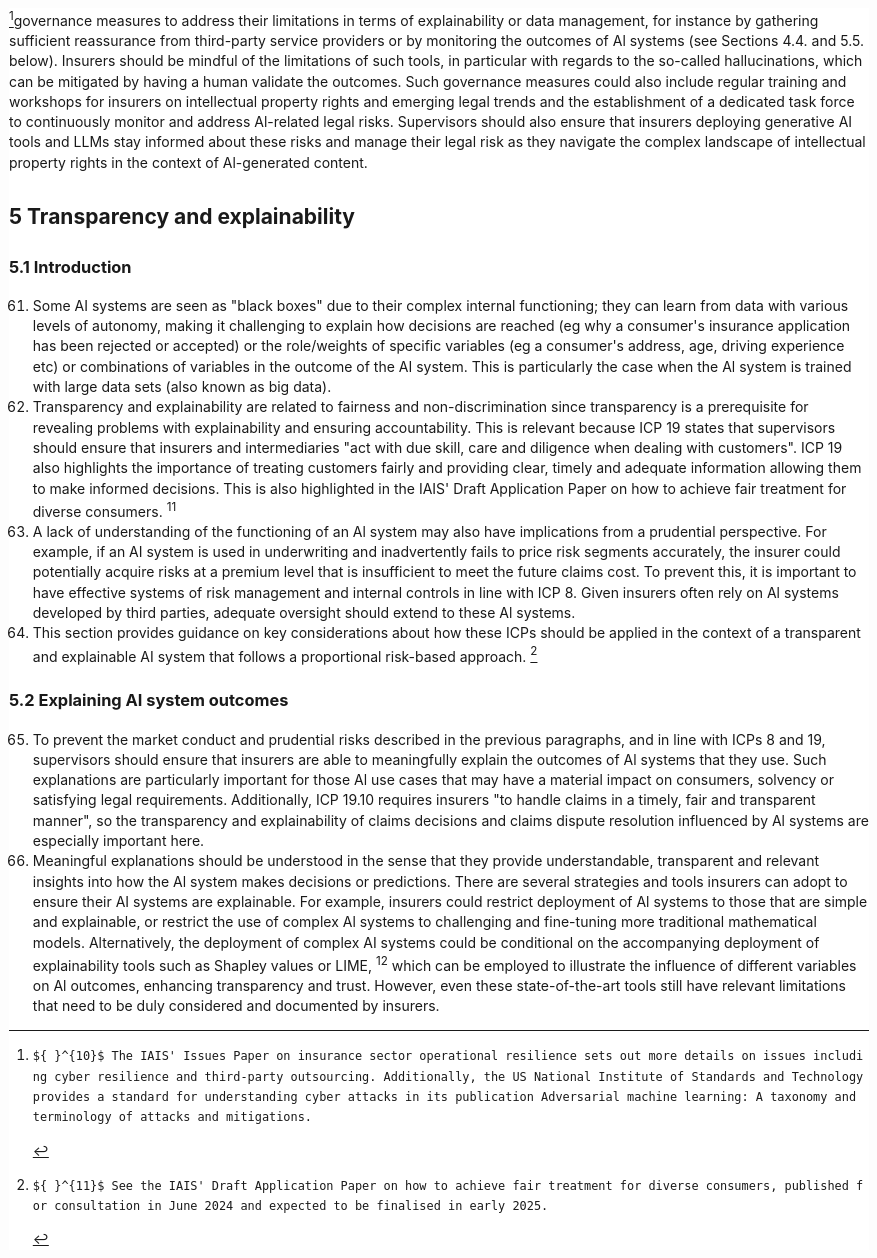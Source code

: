 [^10]governance measures to address their limitations in terms of explainability or data management, for instance by gathering sufficient reassurance from third-party service providers or by monitoring the outcomes of Al systems (see Sections 4.4. and 5.5. below). Insurers should be mindful of the limitations of such tools, in particular with regards to the so-called hallucinations, which can be mitigated by having a human validate the outcomes. Such governance measures could also include regular training and workshops for insurers on intellectual property rights and emerging legal trends and the establishment of a dedicated task force to continuously monitor and address Al-related legal risks.
Supervisors should also ensure that insurers deploying generative AI tools and LLMs stay informed about these risks and manage their legal risk as they navigate the complex landscape of intellectual property rights in the context of Al-generated content.

## 5 Transparency and explainability

### 5.1 Introduction

61. Some AI systems are seen as "black boxes" due to their complex internal functioning; they can learn from data with various levels of autonomy, making it challenging to explain how decisions are reached (eg why a consumer's insurance application has been rejected or accepted) or the role/weights of specific variables (eg a consumer's address, age, driving experience etc) or combinations of variables in the outcome of the AI system. This is particularly the case when the Al system is trained with large data sets (also known as big data).
62. Transparency and explainability are related to fairness and non-discrimination since transparency is a prerequisite for revealing problems with explainability and ensuring accountability. This is relevant because ICP 19 states that supervisors should ensure that insurers and intermediaries "act with due skill, care and diligence when dealing with customers". ICP 19 also highlights the importance of treating customers fairly and providing clear, timely and adequate information allowing them to make informed decisions. This is also highlighted in the IAIS' Draft Application Paper on how to achieve fair treatment for diverse consumers. ${ }^{11}$
63. A lack of understanding of the functioning of an Al system may also have implications from a prudential perspective. For example, if an AI system is used in underwriting and inadvertently fails to price risk segments accurately, the insurer could potentially acquire risks at a premium level that is insufficient to meet the future claims cost. To prevent this, it is important to have effective systems of risk management and internal controls in line with ICP 8. Given insurers often rely on Al systems developed by third parties, adequate oversight should extend to these Al systems.
64. This section provides guidance on key considerations about how these ICPs should be applied in the context of a transparent and explainable AI system that follows a proportional risk-based approach.
[^11]
### 5.2 Explaining AI system outcomes

65. To prevent the market conduct and prudential risks described in the previous paragraphs, and in line with ICPs 8 and 19, supervisors should ensure that insurers are able to meaningfully explain the outcomes of Al systems that they use. Such explanations are particularly important for those Al use cases that may have a material impact on consumers, solvency or satisfying legal requirements. Additionally, ICP 19.10 requires insurers "to handle claims in a timely, fair and transparent manner", so the transparency and explainability of claims decisions and claims dispute resolution influenced by Al systems are especially important here.
66. Meaningful explanations should be understood in the sense that they provide understandable, transparent and relevant insights into how the Al system makes decisions or predictions. There are several strategies and tools insurers can adopt to ensure their AI systems are explainable. For example, insurers could restrict deployment of Al systems to those that are simple and explainable, or restrict the use of complex Al systems to challenging and fine-tuning more traditional mathematical models. Alternatively, the deployment of complex AI systems could be conditional on the accompanying deployment of explainability tools such as Shapley values or LIME, ${ }^{12}$ which can be employed to illustrate the influence of different variables on Al outcomes, enhancing transparency and trust. However, even these state-of-the-art tools still have relevant limitations that need to be duly considered and documented by insurers.

[^0]:    ${ }^{1}$ See IAIS, Regulation and supervision of artificial intelligence and machine learning (AI/ML) in insurance: a thematic review, December 2023
[^1]:    ${ }^{2}$ Machine learning is an application of AI. It's the process of using mathematical models of data to help a computer learn without direct instruction. This enables a computer system to continue learning and improving on its own, based on experience. See Microsoft Azure, Artificial intelligence (AI) vs. machine learning (ML).
[^2]:    ${ }^{3}$ OECD, OECD AI Principles overview
[^3]:    ${ }^{5}$ The IAIS has an extensive work programme on operational resilience. It finalised an Issues Paper on insurance sector operational resilience in 2023 and consulted on an Application Paper on objectives for operational resilience in late 2024. In 2025, the IAIS will consult on a toolkit for operational resilience that will complement the objectives. These papers address (in part) issues and supervisory practices with respect to the provision of third-party IT services, including the use of the cloud.
[^4]:    Public consultation on Draft Application Paper on the supervision of artificial
[^5]:    Public consultation on Draft Application Paper on the supervision of artificial
[^6]:    ${ }^{6}$ Question banks are sets of questions used by supervisors for engagements with insurers on specific topics. They provide supervisory teams with a consistent way of engaging with insurers and help supervisors to understand the level of knowledge across the sector on a particular issue.
[^7]:    ${ }^{7}$ Larger insurers or insurers with heavier use of AI are more likely to need specific risk appetite statements and governance structures specifically for Al risks.
[^8]:    ${ }^{8}$ The IAIS has published two Application Papers considering issues of diversity, equity and inclusion (DEI) in the insurance sector, which provide related considerations both in terms of recommendations for how insurers embed fair treatment of customers into their business culture and throughout the product life cycle and in terms of the relevance to insurers in advancing diversity, equity and inclusion within their organisations.
[^9]:    ${ }^{9}$ See also IAIS' additional work on operational risk.
[^10]:    ${ }^{10}$ The IAIS' Issues Paper on insurance sector operational resilience sets out more details on issues including cyber resilience and third-party outsourcing. Additionally, the US National Institute of Standards and Technology provides a standard for understanding cyber attacks in its publication Adversarial machine learning: A taxonomy and terminology of attacks and mitigations.
[^11]:    ${ }^{11}$ See the IAIS' Draft Application Paper on how to achieve fair treatment for diverse consumers, published for consultation in June 2024 and expected to be finalised in early 2025.
[^12]:    ${ }^{12}$ LIME (Local Interpretable Model-Agnostic Explanations) and SHAP (SHapley Additive exPlanations) are two explainability techniques that aim to provide local explanations, ie an explanation about the behaviour of specific data points or regions in the input data (ie how they influence the output of the AI system).
[^13]:    ${ }^{13}$ See Sections 2.1 and 2.2.
[^14]:    ${ }^{15}$ For example, ice cream sales and shark attacks in the United States are highly correlated. However, this doesn't mean that eating ice cream causes shark attacks. The more likely explanation is that people consume more ice cream and swim in the ocean when it's warmer outside, leading to the correlation. Correlation $\neq$ Causation.
[^15]:    ${ }^{16}$ See IAIS, $\underline{A}$ call to action: the role of insurance supervisors in addressing natural catastrophe protection gaps, November 2023
[^16]:    ${ }^{17}$ See EU, Regulation (EU) 2024/1689 of the European Parliament and of the Council of 13 June 2024 laying down harmonised rules on artificial intelligence and amending Regulations (EC) No 300/2008, (EU) No 167/2013, (EU) No 168/2013, (EU) 2018/858, (EU) 2018/1139 and (EU) 2019/2144 and Directives 2014/90/EU, (EU) 2016/797 and (EU) 2020/1828 (Artificial Intelligence Act), 13 June 2024
[^17]:    ${ }^{19}$ See EIOPA, Artificial intelligence governance principles: towards ethical and trustworthy artificial intelligence in the European insurance sector, 2021
[^18]:    Public consultation on Draft Application Paper on the supervision of artificial intelligence
[^19]:    ${ }^{21}$ See UK Department for Science, Innovation and Technology, Cyber security codes of practice, 15 May 2024
[^20]:    ${ }^{22}$ See MAS, Cyber Risks Associated with Generative Artificial Intelligence, July 2024
[^21]:    ${ }^{23}$ See, FRC publishes updated actuarial guidance on the use of AI and Machine Learning
[^22]:    ${ }^{24}$ See NYS DFS, Insurance Circular Letter No 7 RE: Use of Artificial Intelligence Systems and External Consumer Data and Information Sources in Insurance Underwriting and Pricing, July 2024